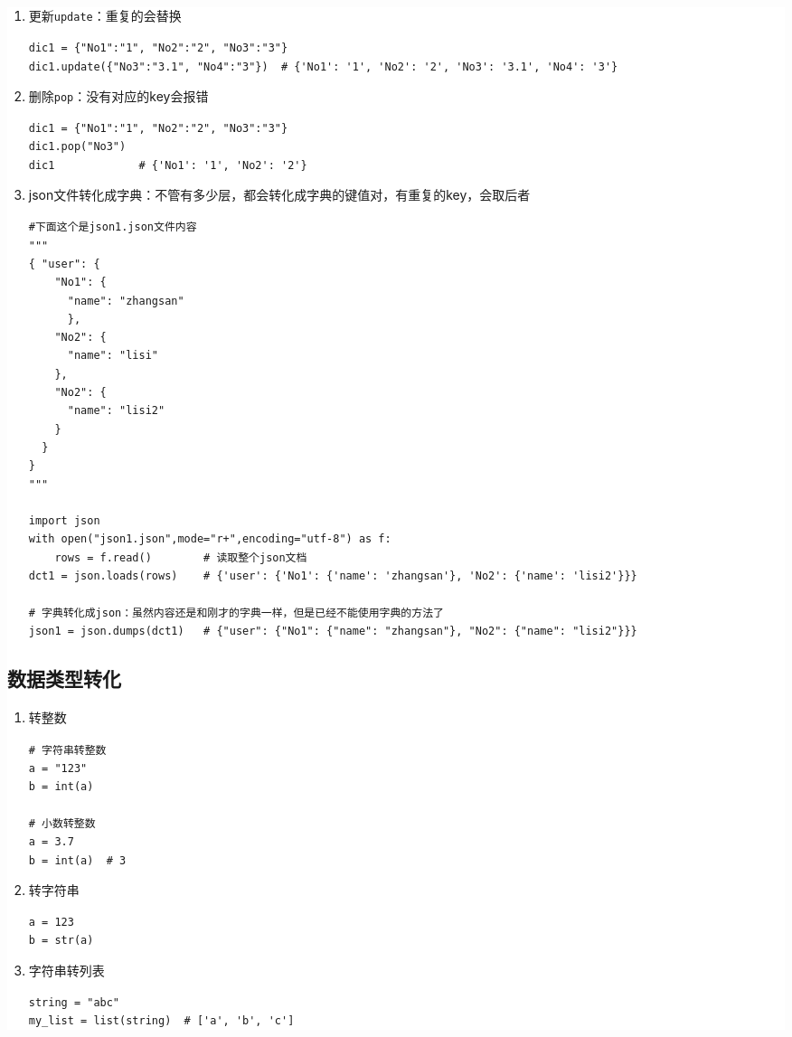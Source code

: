 1. 更新`update`：重复的会替换
	```
	dic1 = {"No1":"1", "No2":"2", "No3":"3"}
	dic1.update({"No3":"3.1", "No4":"3"})  # {'No1': '1', 'No2': '2', 'No3': '3.1', 'No4': '3'}
	```
1. 删除`pop`：没有对应的key会报错
	```
	dic1 = {"No1":"1", "No2":"2", "No3":"3"}
	dic1.pop("No3")
	dic1             # {'No1': '1', 'No2': '2'}
	```

1. json文件转化成字典：不管有多少层，都会转化成字典的键值对，有重复的key，会取后者
	```
	#下面这个是json1.json文件内容
	"""
	{ "user": {
	    "No1": {
	      "name": "zhangsan"
	      },
	    "No2": {
	      "name": "lisi"
	    },
	    "No2": {
	      "name": "lisi2"
	    }
	  }
	}
	"""

	import json
	with open("json1.json",mode="r+",encoding="utf-8") as f:
		rows = f.read()        # 读取整个json文档
	dct1 = json.loads(rows)    # {'user': {'No1': {'name': 'zhangsan'}, 'No2': {'name': 'lisi2'}}}

	# 字典转化成json：虽然内容还是和刚才的字典一样，但是已经不能使用字典的方法了
	json1 = json.dumps(dct1)   # {"user": {"No1": {"name": "zhangsan"}, "No2": {"name": "lisi2"}}}
	```
## 数据类型转化
1. 转整数
	```
	# 字符串转整数
	a = "123"
	b = int(a)

	# 小数转整数
	a = 3.7
	b = int(a)  # 3
	```
1. 转字符串
	```
	a = 123
	b = str(a)
	```
1. 字符串转列表
	```
	string = "abc"
	my_list = list(string)  # ['a', 'b', 'c']
	```
